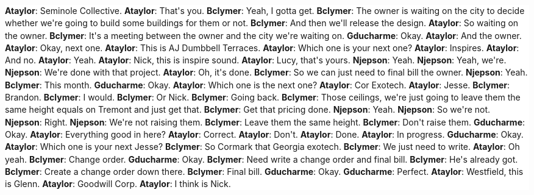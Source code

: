 **Ataylor**: Seminole Collective.
**Ataylor**: That's you.
**Bclymer**: Yeah, I gotta get.
**Bclymer**: The owner is waiting on the city to decide whether we're going to build some buildings for them or not.
**Bclymer**: And then we'll release the design.
**Ataylor**: So waiting on the owner.
**Bclymer**: It's a meeting between the owner and the city we're waiting on.
**Gducharme**: Okay.
**Ataylor**: And the owner.
**Ataylor**: Okay, next one.
**Ataylor**: This is AJ Dumbbell Terraces.
**Ataylor**: Which one is your next one?
**Ataylor**: Inspires.
**Ataylor**: And no.
**Ataylor**: Yeah.
**Ataylor**: Nick, this is inspire sound.
**Ataylor**: Lucy, that's yours.
**Njepson**: Yeah.
**Njepson**: Yeah, we're.
**Njepson**: We're done with that project.
**Ataylor**: Oh, it's done.
**Bclymer**: So we can just need to final bill the owner.
**Njepson**: Yeah.
**Bclymer**: This month.
**Gducharme**: Okay.
**Ataylor**: Which one is the next one?
**Ataylor**: Cor Exotech.
**Ataylor**: Jesse.
**Bclymer**: Brandon.
**Bclymer**: I would.
**Bclymer**: Or Nick.
**Bclymer**: Going back.
**Bclymer**: Those ceilings, we're just going to leave them the same height equals on Tremont and just get that.
**Bclymer**: Get that pricing done.
**Njepson**: Yeah.
**Njepson**: So we're not.
**Njepson**: Right.
**Njepson**: We're not raising them.
**Bclymer**: Leave them the same height.
**Bclymer**: Don't raise them.
**Gducharme**: Okay.
**Ataylor**: Everything good in here?
**Ataylor**: Correct.
**Ataylor**: Don't.
**Ataylor**: Done.
**Ataylor**: In progress.
**Gducharme**: Okay.
**Ataylor**: Which one is your next Jesse?
**Bclymer**: So Cormark that Georgia exotech.
**Bclymer**: We just need to write.
**Ataylor**: Oh yeah.
**Bclymer**: Change order.
**Gducharme**: Okay.
**Bclymer**: Need write a change order and final bill.
**Bclymer**: He's already got.
**Bclymer**: Create a change order down there.
**Bclymer**: Final bill.
**Gducharme**: Okay.
**Gducharme**: Perfect.
**Ataylor**: Westfield, this is Glenn.
**Ataylor**: Goodwill Corp.
**Ataylor**: I think is Nick.